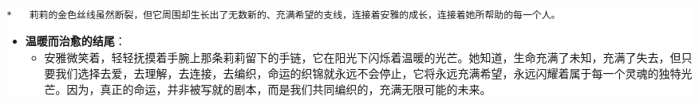     *   莉莉的金色丝线虽然断裂，但它周围却生长出了无数新的、充满希望的支线，连接着安雅的成长，连接着她所帮助的每一个人。
*   **温暖而治愈的结尾**：
    *   安雅微笑着，轻轻抚摸着手腕上那条莉莉留下的手链，它在阳光下闪烁着温暖的光芒。她知道，生命充满了未知，充满了失去，但只要我们选择去爱，去理解，去连接，去编织，命运的织锦就永远不会停止，它将永远充满希望，永远闪耀着属于每一个灵魂的独特光芒。因为，真正的命运，并非被写就的剧本，而是我们共同编织的，充满无限可能的未来。
